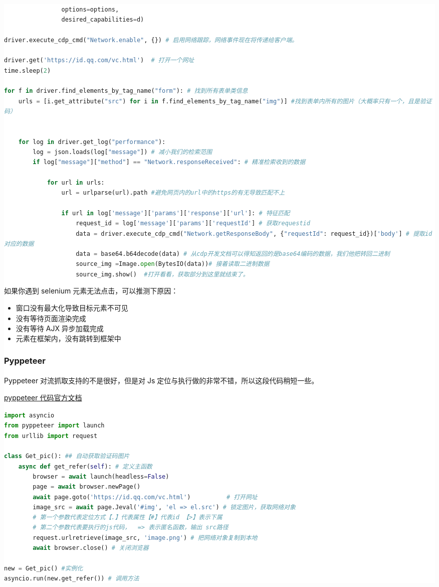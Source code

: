 ```python showLineNumbers
                options=options,
                desired_capabilities=d)

driver.execute_cdp_cmd("Network.enable", {}) # 启用网络跟踪，网络事件现在将传递给客户端。

driver.get('https://id.qq.com/vc.html')  # 打开一个网址
time.sleep(2)

for f in driver.find_elements_by_tag_name("form"): # 找到所有表单类信息
    urls = [i.get_attribute("src") for i in f.find_elements_by_tag_name("img")] #找到表单内所有的图片（大概率只有一个，且是验证码）


    for log in driver.get_log("performance"):
        log = json.loads(log["message"]) # 减小我们的检索范围
        if log["message"]["method"] == "Network.responseReceived": # 精准检索收到的数据

            for url in urls:
                url = urlparse(url).path #避免网页内的url中的https的有无导致匹配不上

                if url in log['message']['params']['response']['url']: # 特征匹配
                    request_id = log['message']['params']['requestId'] # 获取requestid
                    data = driver.execute_cdp_cmd("Network.getResponseBody", {"requestId": request_id})['body'] # 提取id对应的数据
                    data = base64.b64decode(data) # 从cdp开发文档可以得知返回的是base64编码的数据，我们他把转回二进制
                    source_img =Image.open(BytesIO(data))# 接着读取二进制数据
                    source_img.show()  #打开看看，获取部分到这里就结束了。
```

如果你遇到 selenium 元素无法点击，可以推测下原因：

- 窗口没有最大化导致目标元素不可见
- 没有等待页面渲染完成
- 没有等待 AJX 异步加载完成
- 元素在框架内，没有跳转到框架中

### Pyppeteer

Pyppeteer 对流抓取支持的不是很好，但是对 Js 定位与执行做的非常不错，所以这段代码稍短一些。

[pyppeteer 代码官方文档](https://pyppeteer.github.io/pyppeteer/)

```python showLineNumbers
import asyncio
from pyppeteer import launch
from urllib import request

class Get_pic(): ## 自动获取验证码图片
    async def get_refer(self): # 定义主函数
        browser = await launch(headless=False)
        page = await browser.newPage()
        await page.goto('https://id.qq.com/vc.html')          # 打开网址
        image_src = await page.Jeval('#img', 'el => el.src') # 锁定图片，获取网络对象
        # 第一个参数代表定位方式【.】代表属性【#】代表id 【>】表示下属
        # 第二个参数代表要执行的js代码，  => 表示匿名函数，输出 src路径
        request.urlretrieve(image_src, 'image.png') # 把网络对象复制到本地
        await browser.close() # 关闭浏览器

new = Get_pic() #实例化
asyncio.run(new.get_refer()) # 调用方法
```
